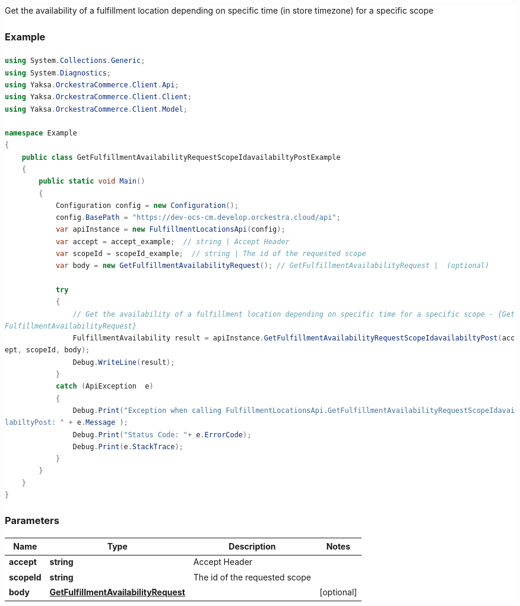 Get the availability of a fulfillment location depending on specific time (in store timezone) for a specific scope

### Example
```csharp
using System.Collections.Generic;
using System.Diagnostics;
using Yaksa.OrckestraCommerce.Client.Api;
using Yaksa.OrckestraCommerce.Client.Client;
using Yaksa.OrckestraCommerce.Client.Model;

namespace Example
{
    public class GetFulfillmentAvailabilityRequestScopeIdavailabiltyPostExample
    {
        public static void Main()
        {
            Configuration config = new Configuration();
            config.BasePath = "https://dev-ocs-cm.develop.orckestra.cloud/api";
            var apiInstance = new FulfillmentLocationsApi(config);
            var accept = accept_example;  // string | Accept Header
            var scopeId = scopeId_example;  // string | The id of the requested scope
            var body = new GetFulfillmentAvailabilityRequest(); // GetFulfillmentAvailabilityRequest |  (optional) 

            try
            {
                // Get the availability of a fulfillment location depending on specific time for a specific scope - {GetFulfillmentAvailabilityRequest}
                FulfillmentAvailability result = apiInstance.GetFulfillmentAvailabilityRequestScopeIdavailabiltyPost(accept, scopeId, body);
                Debug.WriteLine(result);
            }
            catch (ApiException  e)
            {
                Debug.Print("Exception when calling FulfillmentLocationsApi.GetFulfillmentAvailabilityRequestScopeIdavailabiltyPost: " + e.Message );
                Debug.Print("Status Code: "+ e.ErrorCode);
                Debug.Print(e.StackTrace);
            }
        }
    }
}
```

### Parameters

Name | Type | Description  | Notes
------------- | ------------- | ------------- | -------------
 **accept** | **string**| Accept Header | 
 **scopeId** | **string**| The id of the requested scope | 
 **body** | [**GetFulfillmentAvailabilityRequest**](GetFulfillmentAvailabilityRequest.md)|  | [optional] 
